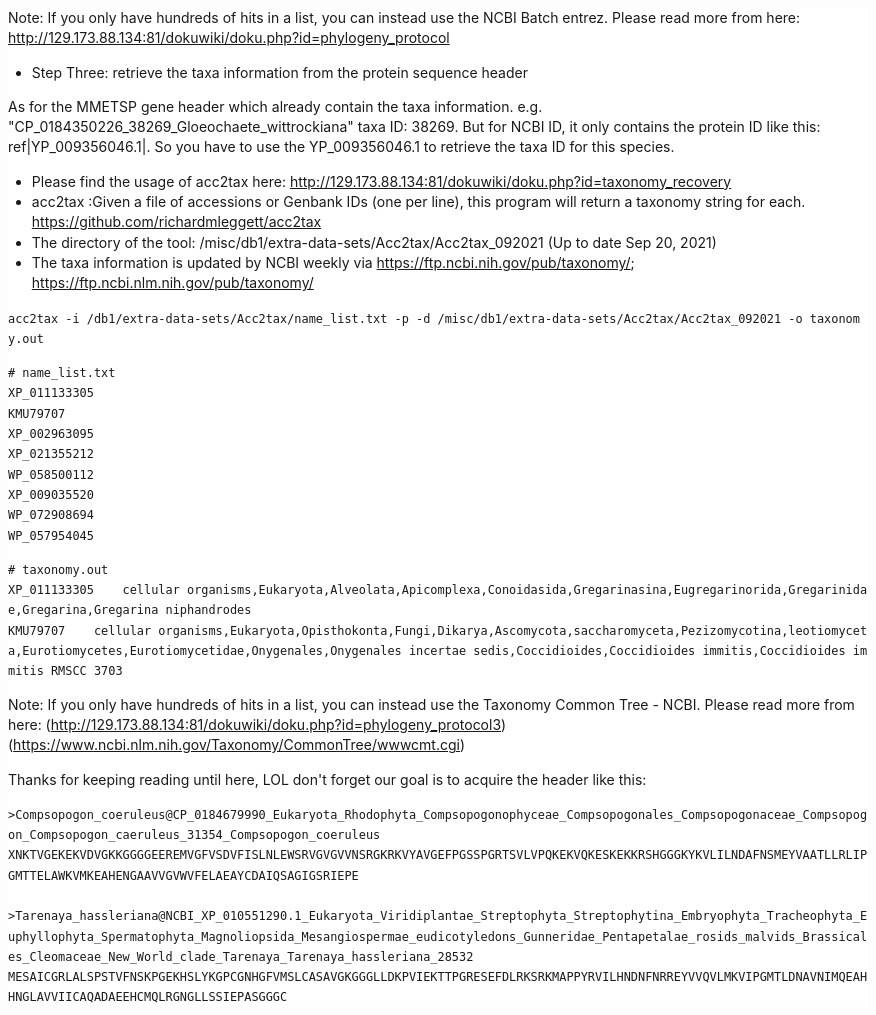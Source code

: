 Note: If you only have hundreds of hits in a list, you can instead use the NCBI Batch entrez. Please read more from here: http://129.173.88.134:81/dokuwiki/doku.php?id=phylogeny_protocol

  * Step Three: retrieve the taxa information from the protein sequence header

As for the MMETSP gene header which already contain the taxa information. e.g. "CP_0184350226_38269_Gloeochaete_wittrockiana" taxa ID: 38269. But for NCBI ID, it only contains the protein ID like this: ref|YP_009356046.1|. So you have to use the YP_009356046.1 to retrieve the taxa ID for this species. 

  - Please find the usage of acc2tax here: http://129.173.88.134:81/dokuwiki/doku.php?id=taxonomy_recovery
  - acc2tax :Given a file of accessions or Genbank IDs (one per line), this program will return a taxonomy string for each. https://github.com/richardmleggett/acc2tax
  - The directory of the tool: /misc/db1/extra-data-sets/Acc2tax/Acc2tax_092021 (Up to date Sep 20, 2021) 
  - The taxa information is updated by NCBI weekly via https://ftp.ncbi.nih.gov/pub/taxonomy/; https://ftp.ncbi.nlm.nih.gov/pub/taxonomy/

```
acc2tax -i /db1/extra-data-sets/Acc2tax/name_list.txt -p -d /misc/db1/extra-data-sets/Acc2tax/Acc2tax_092021 -o taxonomy.out
```

```
# name_list.txt
XP_011133305
KMU79707
XP_002963095
XP_021355212
WP_058500112
XP_009035520
WP_072908694
WP_057954045
```

```
# taxonomy.out
XP_011133305	cellular organisms,Eukaryota,Alveolata,Apicomplexa,Conoidasida,Gregarinasina,Eugregarinorida,Gregarinidae,Gregarina,Gregarina niphandrodes
KMU79707	cellular organisms,Eukaryota,Opisthokonta,Fungi,Dikarya,Ascomycota,saccharomyceta,Pezizomycotina,leotiomyceta,Eurotiomycetes,Eurotiomycetidae,Onygenales,Onygenales incertae sedis,Coccidioides,Coccidioides immitis,Coccidioides immitis RMSCC 3703
```

Note: If you only have hundreds of hits in a list, you can instead use the Taxonomy Common Tree - NCBI. Please read more from here: (http://129.173.88.134:81/dokuwiki/doku.php?id=phylogeny_protocol3)(https://www.ncbi.nlm.nih.gov/Taxonomy/CommonTree/wwwcmt.cgi)

Thanks for keeping reading until here, LOL don't forget our goal is to acquire the header like this:

```
>Compsopogon_coeruleus@CP_0184679990_Eukaryota_Rhodophyta_Compsopogonophyceae_Compsopogonales_Compsopogonaceae_Compsopogon_Compsopogon_caeruleus_31354_Compsopogon_coeruleus
XNKTVGEKEKVDVGKKGGGGEEREMVGFVSDVFISLNLEWSRVGVGVVNSRGKRKVYAVGEFPGSSPGRTSVLVPQKEKVQKESKEKKRSHGGGKYKVLILNDAFNSMEYVAATLLRLIPGMTTELAWKVMKEAHENGAAVVGVWVFELAEAYCDAIQSAGIGSRIEPE

>Tarenaya_hassleriana@NCBI_XP_010551290.1_Eukaryota_Viridiplantae_Streptophyta_Streptophytina_Embryophyta_Tracheophyta_Euphyllophyta_Spermatophyta_Magnoliopsida_Mesangiospermae_eudicotyledons_Gunneridae_Pentapetalae_rosids_malvids_Brassicales_Cleomaceae_New_World_clade_Tarenaya_Tarenaya_hassleriana_28532
MESAICGRLALSPSTVFNSKPGEKHSLYKGPCGNHGFVMSLCASAVGKGGGLLDKPVIEKTTPGRESEFDLRKSRKMAPPYRVILHNDNFNRREYVVQVLMKVIPGMTLDNAVNIMQEAHHNGLAVVIICAQADAEEHCMQLRGNGLLSSIEPASGGGC
```
